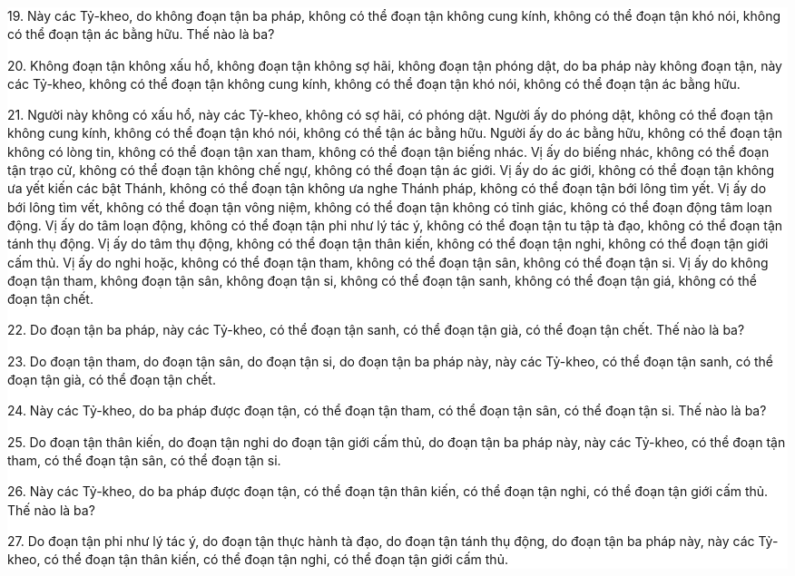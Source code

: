 
19\. Này các Tỷ-kheo, do không đoạn tận ba pháp, không có thể đoạn tận không cung kính, không có thể
đoạn tận khó nói, không có thể đoạn tận ác bằng hữu. Thế nào là ba?


20\. Không đoạn tận không xấu hổ, không đoạn tận không sợ hãi, không đoạn tận phóng dật, do ba pháp
này không đoạn tận, này các Tỷ-kheo, không có thể đoạn tận không cung kính, không có thể đoạn tận
khó nói, không có thể đoạn tận ác bằng hữu.


21\. Người này không có xấu hổ, này các Tỷ-kheo, không có sợ hãi, có phóng dật. Người ấy do phóng
dật, không có thể đoạn tận không cung kính, không có thể đoạn tận khó nói, không có thể tận ác bằng
hữu. Người ấy do ác bằng hữu, không có thể đoạn tận không có lòng tin, không có thể đoạn tận xan
tham, không có thể đoạn tận biếng nhác. Vị ấy do biếng nhác, không có thể đoạn tận trạo cử, không có
thể đoạn tận không chế ngự, không có thể đoạn tận ác giới. Vị ấy do ác giới, không có thể đoạn tận
không ưa yết kiến các bật Thánh, không có thể đoạn tận không ưa nghe Thánh pháp, không có thể đoạn
tận bới lông tìm yết. Vị ấy do bới lông tìm vết, không có thể đoạn tận vông niệm, không có thể đoạn tận
không có tỉnh giác, không có thể đoạn động tâm loạn động. Vị ấy do tâm loạn động, không có thể đoạn
tận phi như lý tác ý, không có thể đoạn tận tu tập tà đạo, không có thể đoạn tận tánh thụ động. Vị ấy do
tâm thụ động, không có thể đoạn tận thân kiến, không có thể đoạn tận nghi, không có thể đoạn tận giới
cấm thủ. Vị ấy do nghi hoặc, không có thể đoạn tận tham, không có thể đoạn tận sân, không có thể đoạn
tận si. Vị ấy do không đoạn tận tham, không đoạn tận sân, không đoạn tận si, không có thể đoạn tận
sanh, không có thể đoạn tận giá, không có thể đoạn tận chết.


22\. Do đoạn tận ba pháp, này các Tỷ-kheo, có thể đoạn tận sanh, có thể đoạn tận già, có thể đoạn tận
chết. Thế nào là ba?


23\. Do đoạn tận tham, do đoạn tận sân, do đoạn tận si, do đoạn tận ba pháp này, này các Tỷ-kheo, có thể
đoạn tận sanh, có thể đoạn tận già, có thể đoạn tận chết.


24\. Này các Tỷ-kheo, do ba pháp được đoạn tận, có thể đoạn tận tham, có thể đoạn tận sân, có thể đoạn
tận si. Thế nào là ba?


25\. Do đoạn tận thân kiến, do đoạn tận nghi do đoạn tận giới cấm thủ, do đoạn tận ba pháp này, này các
Tỷ-kheo, có thể đoạn tận tham, có thể đoạn tận sân, có thể đoạn tận si.


26\. Này các Tỷ-kheo, do ba pháp được đoạn tận, có thể đoạn tận thân kiến, có thể đoạn tận nghi, có thể
đoạn tận giới cấm thủ. Thế nào là ba?


27\. Do đoạn tận phi như lý tác ý, do đoạn tận thực hành tà đạo, do đoạn tận tánh thụ động, do đoạn tận
ba pháp này, này các Tỷ-kheo, có thể đoạn tận thân kiến, có thể đoạn tận nghi, có thể đoạn tận giới cấm
thủ.
